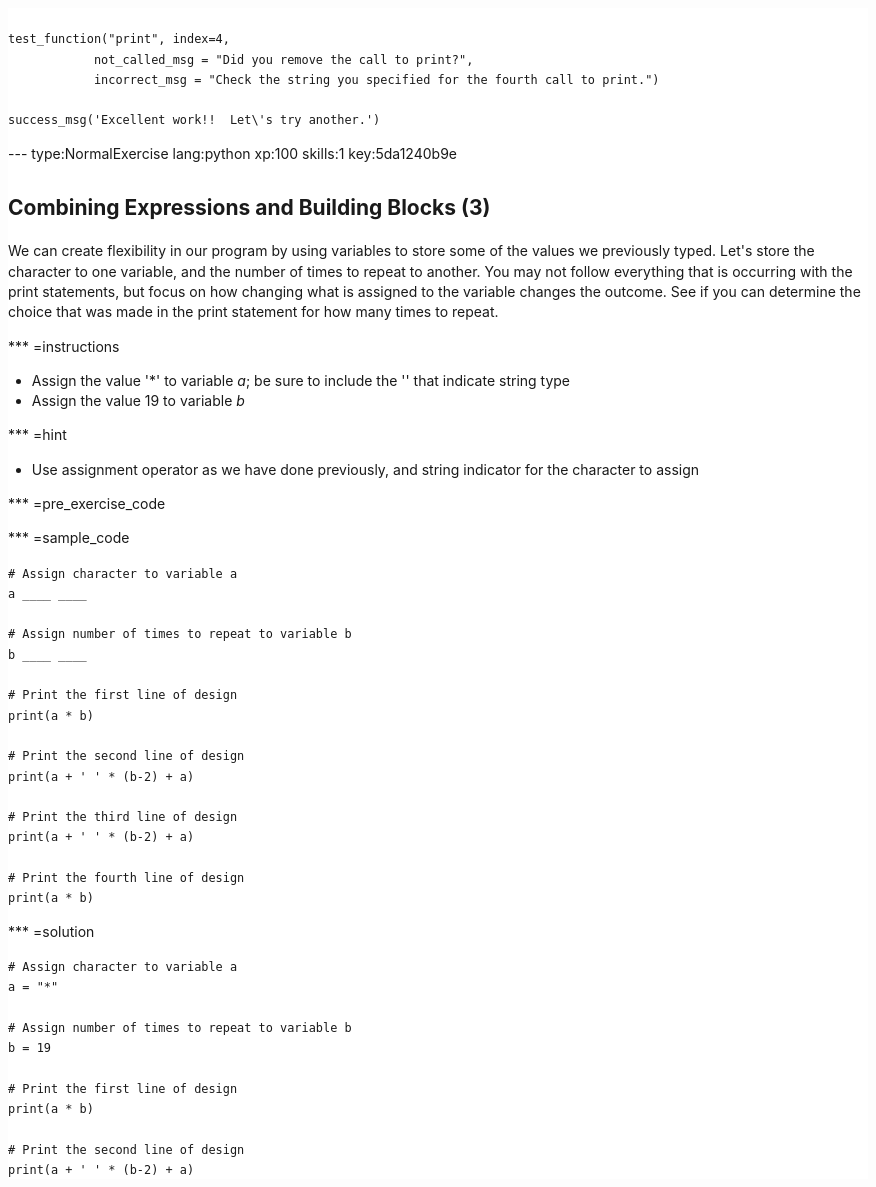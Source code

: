 ```{python}
            
test_function("print", index=4,
            not_called_msg = "Did you remove the call to print?",
            incorrect_msg = "Check the string you specified for the fourth call to print.")
            
success_msg('Excellent work!!  Let\'s try another.')

```


--- type:NormalExercise lang:python xp:100 skills:1 key:5da1240b9e
## Combining Expressions and Building Blocks (3)

We can create flexibility in our program by using variables to store some of the values we previously typed.  Let's store the character to one variable, and the number of times to repeat to another.  You may not follow everything that is occurring with the print statements, but focus on how changing what is assigned to the variable changes the outcome.  See if you can determine the choice that was made in the print statement for how many times to repeat.

*** =instructions
- Assign the value '\*' to variable *a*; be sure to include the '' that indicate string type
- Assign the value 19 to variable *b*

*** =hint
- Use assignment operator as we have done previously, and string indicator for the character to assign

*** =pre_exercise_code
```{python}
```

*** =sample_code
```{python}
# Assign character to variable a
a ____ ____

# Assign number of times to repeat to variable b
b ____ ____

# Print the first line of design
print(a * b)

# Print the second line of design
print(a + ' ' * (b-2) + a)

# Print the third line of design
print(a + ' ' * (b-2) + a)

# Print the fourth line of design
print(a * b)

```

*** =solution
```{python}
# Assign character to variable a
a = "*"

# Assign number of times to repeat to variable b
b = 19

# Print the first line of design
print(a * b)

# Print the second line of design
print(a + ' ' * (b-2) + a)
```